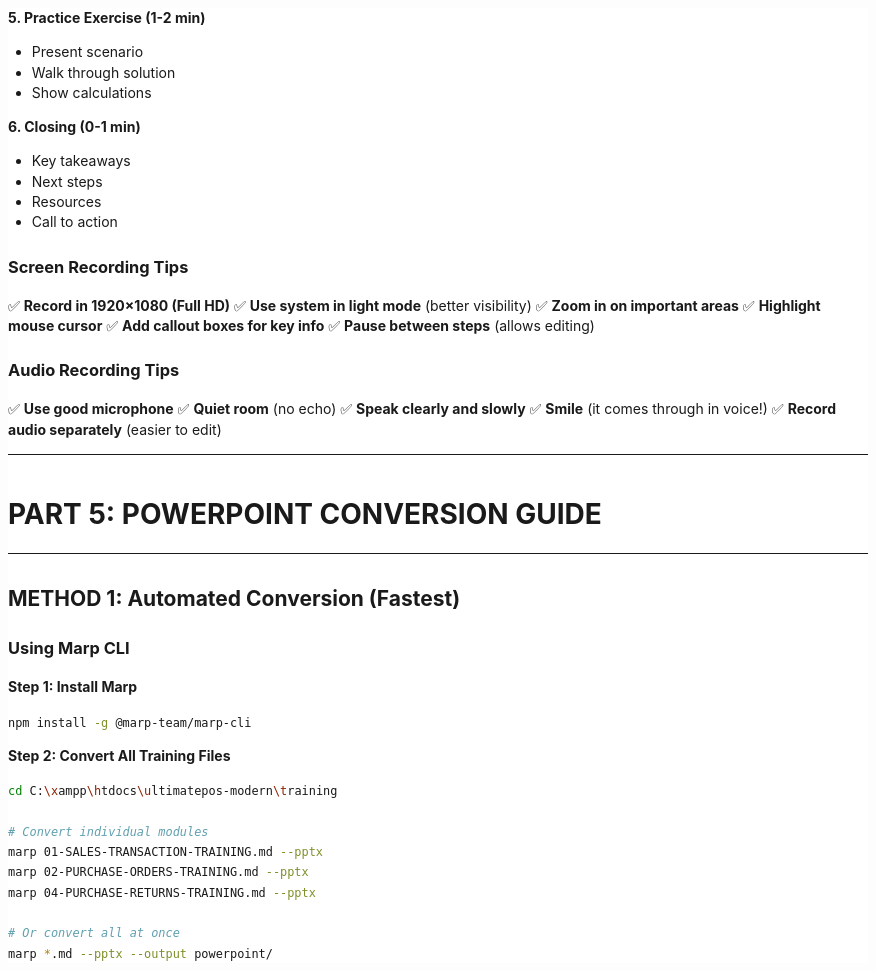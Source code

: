 **5. Practice Exercise (1-2 min)**
- Present scenario
- Walk through solution
- Show calculations

**6. Closing (0-1 min)**
- Key takeaways
- Next steps
- Resources
- Call to action

### Screen Recording Tips

✅ **Record in 1920×1080 (Full HD)**
✅ **Use system in light mode** (better visibility)
✅ **Zoom in on important areas**
✅ **Highlight mouse cursor**
✅ **Add callout boxes for key info**
✅ **Pause between steps** (allows editing)

### Audio Recording Tips

✅ **Use good microphone**
✅ **Quiet room** (no echo)
✅ **Speak clearly and slowly**
✅ **Smile** (it comes through in voice!)
✅ **Record audio separately** (easier to edit)

---

# PART 5: POWERPOINT CONVERSION GUIDE

---

## METHOD 1: Automated Conversion (Fastest)

### Using Marp CLI

**Step 1: Install Marp**
```bash
npm install -g @marp-team/marp-cli
```

**Step 2: Convert All Training Files**
```bash
cd C:\xampp\htdocs\ultimatepos-modern\training

# Convert individual modules
marp 01-SALES-TRANSACTION-TRAINING.md --pptx
marp 02-PURCHASE-ORDERS-TRAINING.md --pptx
marp 04-PURCHASE-RETURNS-TRAINING.md --pptx

# Or convert all at once
marp *.md --pptx --output powerpoint/
```
